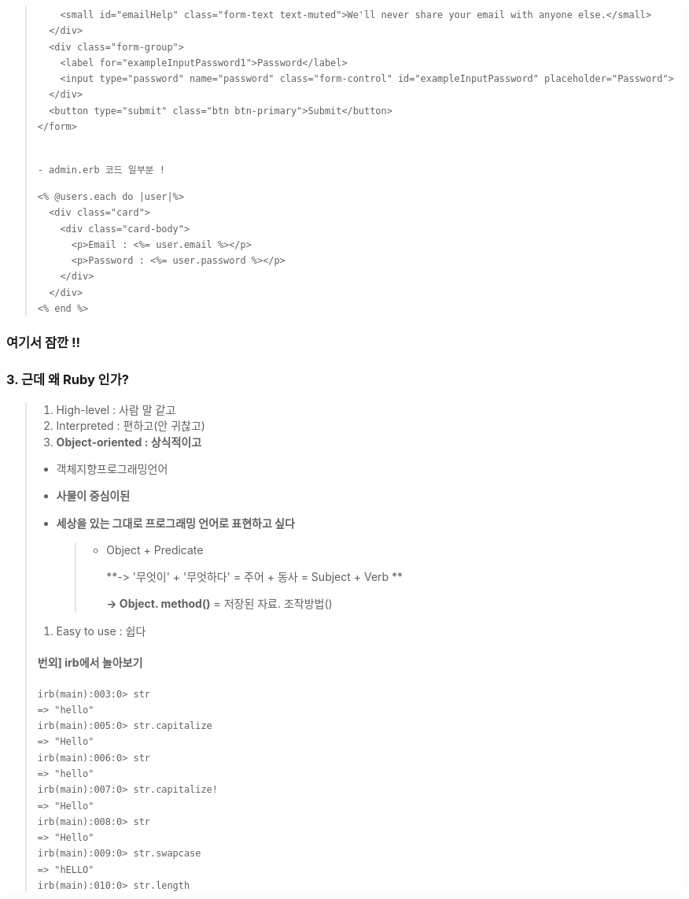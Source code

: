 >         <small id="emailHelp" class="form-text text-muted">We'll never share your email with anyone else.</small>
>       </div>
>       <div class="form-group">
>         <label for="exampleInputPassword1">Password</label>
>         <input type="password" name="password" class="form-control" id="exampleInputPassword" placeholder="Password">
>       </div>
>       <button type="submit" class="btn btn-primary">Submit</button>
>     </form>
> ```
>
> - admin.erb 코드 일부분 !
>
> ```
>     <% @users.each do |user|%>
>       <div class="card">
>         <div class="card-body">
>           <p>Email : <%= user.email %></p>
>           <p>Password : <%= user.password %></p>
>         </div>
>       </div>
>     <% end %>
> ```

### 여기서 잠깐 !!

### 3. 근데 왜 Ruby 인가?

> 1. High-level : 사람 말 같고
> 2. Interpreted : 편하고(안 귀찮고)
> 3. **Object-oriented : 상식적이고**
>
> - 객체지향프로그래밍언어
>
> - **사물이 중심이된**
>
> - **세상을 있는 그대로 프로그래밍 언어로 표현하고 싶다**
>
>   > - Object + Predicate
>   >
>   >   **-> '무엇이' + '무엇하다' = 주어 + 동사 = Subject + Verb **
>   >
>   >   **-> Object. method()** = 저장된 자료. 조작방법()
>
> 1. Easy to use : 쉽다
>
> #### 번외] irb에서 놀아보기
>
> ```
> irb(main):003:0> str
> => "hello"
> irb(main):005:0> str.capitalize
> => "Hello"
> irb(main):006:0> str
> => "hello"
> irb(main):007:0> str.capitalize!
> => "Hello"
> irb(main):008:0> str
> => "Hello"
> irb(main):009:0> str.swapcase
> => "hELLO"
> irb(main):010:0> str.length